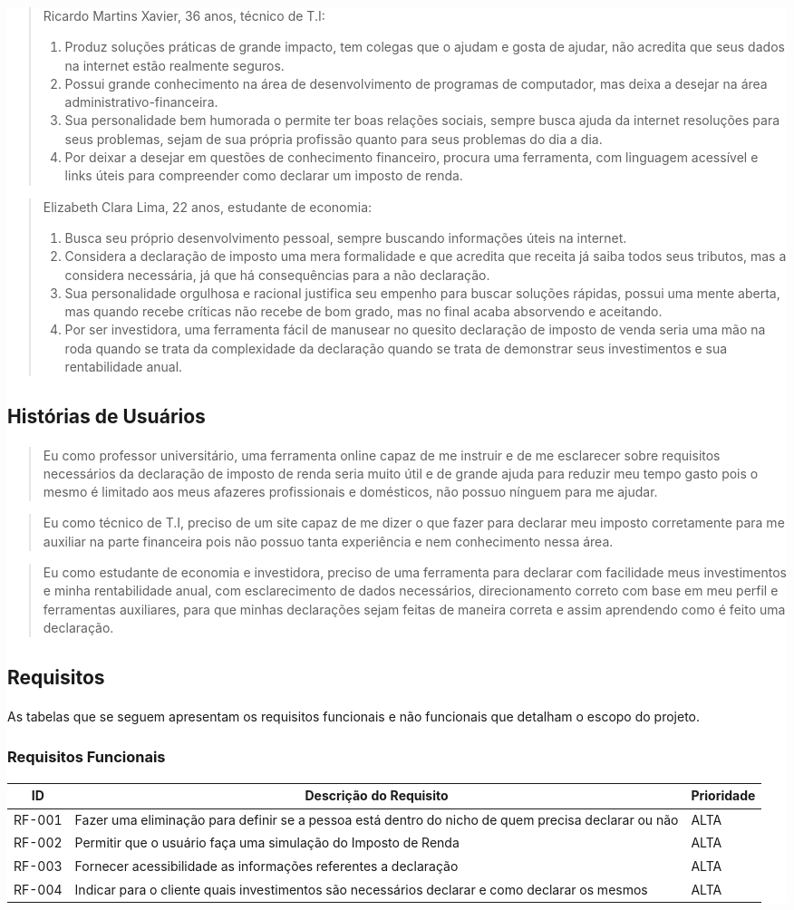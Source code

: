 > Ricardo Martins Xavier, 36 anos, técnico de T.I:
> 1. Produz soluções práticas de grande impacto, tem colegas que o ajudam e gosta de ajudar, não acredita que seus dados na internet estão realmente seguros.
> 2. Possui grande conhecimento na área de desenvolvimento de programas de computador, mas deixa a desejar na área administrativo-financeira.
> 3. Sua personalidade bem humorada o permite ter boas relações sociais, sempre busca ajuda da internet resoluções para seus problemas, sejam de sua própria 
> profissão quanto para seus problemas do dia a dia.
> 4. Por deixar a desejar em questões de conhecimento financeiro, procura uma ferramenta, com linguagem acessível e links úteis para compreender como declarar
> um imposto de renda.

> Elizabeth Clara Lima, 22 anos, estudante de economia:
> 1. Busca seu próprio desenvolvimento pessoal, sempre buscando informações úteis na internet.
> 2. Considera a declaração de imposto uma mera formalidade e que acredita que receita já saiba todos seus tributos, mas a considera necessária, já que há
> consequências para a não declaração.
> 3. Sua personalidade orgulhosa e racional justifica seu empenho para buscar soluções rápidas, possui uma mente aberta, mas quando recebe críticas não
> recebe de bom grado, mas no final acaba absorvendo e aceitando.
> 4. Por ser investidora, uma ferramenta fácil de manusear no quesito declaração de imposto de venda seria uma mão na roda quando se trata da complexidade
> da declaração quando se trata de demonstrar seus investimentos e sua rentabilidade anual.

## Histórias de Usuários

> Eu como professor universitário, uma ferramenta online capaz de me instruir e de me esclarecer sobre requisitos necessários da declaração de imposto de renda
> seria muito útil e de grande ajuda para reduzir meu tempo gasto pois o mesmo é limitado aos meus afazeres profissionais e domésticos, não possuo nínguem para me
> ajudar.

> Eu como técnico de T.I, preciso de um site capaz de me dizer o que fazer para declarar meu imposto corretamente para me auxiliar na parte financeira pois
> não possuo tanta experiência e nem conhecimento nessa área.

> Eu como estudante de economia e investidora, preciso de uma ferramenta para declarar com facilidade meus investimentos e minha rentabilidade anual, 
> com esclarecimento de dados necessários, direcionamento correto com base em meu perfil e ferramentas auxiliares, para que minhas declarações sejam feitas de 
> maneira correta e assim aprendendo como é feito uma declaração.

## Requisitos

As tabelas que se seguem apresentam os requisitos funcionais e não funcionais que detalham o escopo do projeto.

### Requisitos Funcionais

|ID    | Descrição do Requisito  | Prioridade |
|------|-----------------------------------------|----|
|RF-001| Fazer uma eliminação para definir se a pessoa está dentro do nicho de quem precisa declarar ou não | ALTA | 
|RF-002| Permitir que o usuário faça uma simulação do Imposto de Renda | ALTA |
|RF-003| Fornecer acessibilidade as informações referentes a declaração | ALTA |
|RF-004| Indicar para o cliente quais investimentos são necessários declarar e como declarar os mesmos | ALTA |
